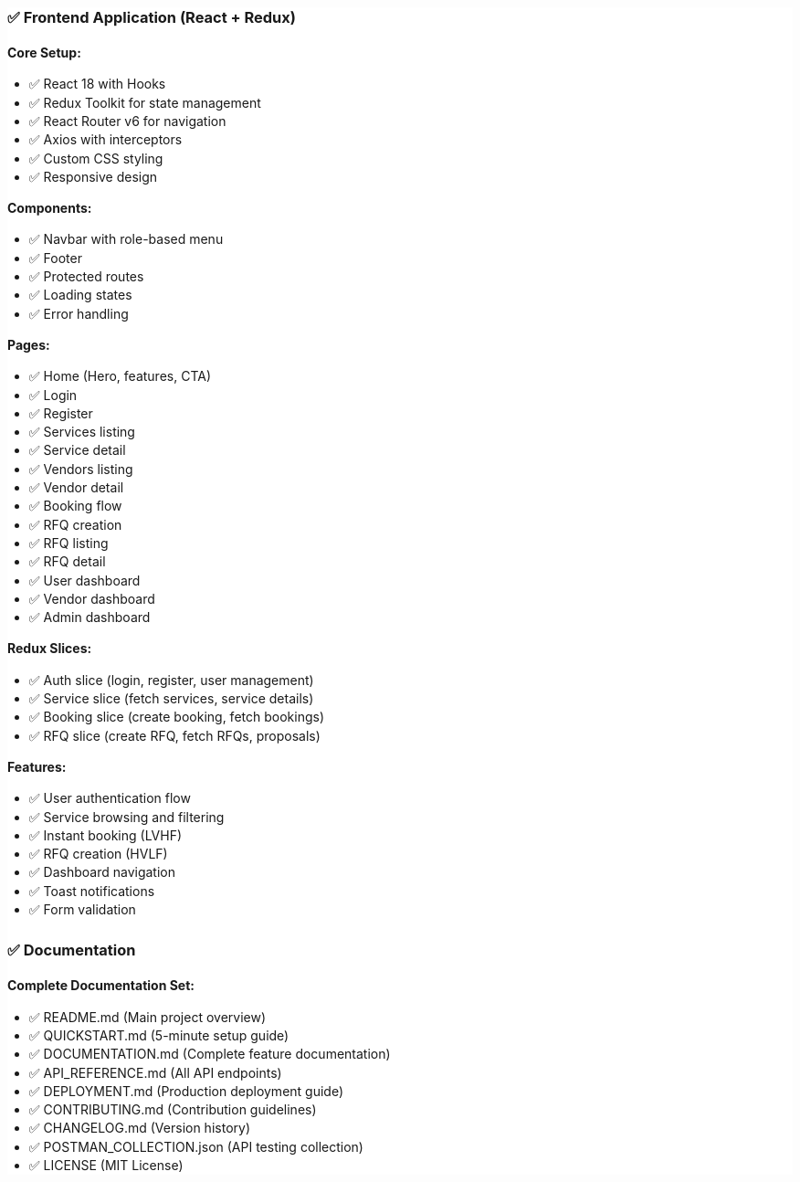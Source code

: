 ### ✅ Frontend Application (React + Redux)

**Core Setup:**
- ✅ React 18 with Hooks
- ✅ Redux Toolkit for state management
- ✅ React Router v6 for navigation
- ✅ Axios with interceptors
- ✅ Custom CSS styling
- ✅ Responsive design

**Components:**
- ✅ Navbar with role-based menu
- ✅ Footer
- ✅ Protected routes
- ✅ Loading states
- ✅ Error handling

**Pages:**
- ✅ Home (Hero, features, CTA)
- ✅ Login
- ✅ Register
- ✅ Services listing
- ✅ Service detail
- ✅ Vendors listing
- ✅ Vendor detail
- ✅ Booking flow
- ✅ RFQ creation
- ✅ RFQ listing
- ✅ RFQ detail
- ✅ User dashboard
- ✅ Vendor dashboard
- ✅ Admin dashboard

**Redux Slices:**
- ✅ Auth slice (login, register, user management)
- ✅ Service slice (fetch services, service details)
- ✅ Booking slice (create booking, fetch bookings)
- ✅ RFQ slice (create RFQ, fetch RFQs, proposals)

**Features:**
- ✅ User authentication flow
- ✅ Service browsing and filtering
- ✅ Instant booking (LVHF)
- ✅ RFQ creation (HVLF)
- ✅ Dashboard navigation
- ✅ Toast notifications
- ✅ Form validation

### ✅ Documentation

**Complete Documentation Set:**
- ✅ README.md (Main project overview)
- ✅ QUICKSTART.md (5-minute setup guide)
- ✅ DOCUMENTATION.md (Complete feature documentation)
- ✅ API_REFERENCE.md (All API endpoints)
- ✅ DEPLOYMENT.md (Production deployment guide)
- ✅ CONTRIBUTING.md (Contribution guidelines)
- ✅ CHANGELOG.md (Version history)
- ✅ POSTMAN_COLLECTION.json (API testing collection)
- ✅ LICENSE (MIT License)
